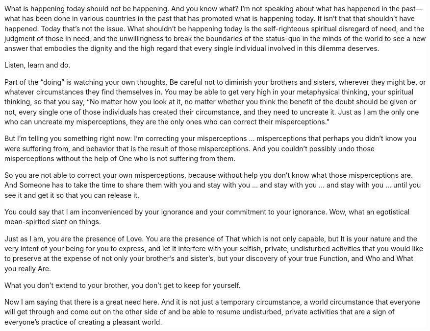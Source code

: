 What is happening today should not be happening. And you know what?
I&rsquo;m not speaking about what has happened in the past&mdash;what
has been done in various countries in the past that has promoted what is
happening today. It isn&rsquo;t that that shouldn&rsquo;t have happened.
Today that&rsquo;s not the issue. What shouldn&rsquo;t be happening
today is the self-righteous spiritual disregard of need, and the
judgment of those in need, and the unwillingness to break the boundaries
of the status-quo in the minds of the world to see a new answer that
embodies the dignity and the high regard that every single individual
involved in this dilemma deserves.

Listen, learn and do.

Part of the &ldquo;doing&rdquo; is watching your own thoughts. Be
careful not to diminish your brothers and sisters, wherever they might
be, or whatever circumstances they find themselves in. You may be able
to get very high in your metaphysical thinking, your spiritual thinking,
so that you say, &ldquo;No matter how you look at it, no matter whether
you think the benefit of the doubt should be given or not, every single
one of those individuals has created their circumstance, and they need
to uncreate it. Just as I am the only one who can uncreate my
misperceptions, they are the only ones who can correct their
misperceptions.&rdquo;

But I&rsquo;m telling you something right now: I&rsquo;m correcting your
misperceptions &hellip; misperceptions that perhaps you didn&rsquo;t
know you were suffering from, and behavior that is the result of those
misperceptions. And you couldn&rsquo;t possibly undo those
misperceptions without the help of One who is not suffering from them.

So you are not able to correct your own misperceptions, because without
help you don&rsquo;t know what those misperceptions are. And Someone has
to take the time to share them with you and stay with you &hellip; and
stay with you &hellip; and stay with you &hellip; until you see it and
get it so that you can release it.

You could say that I am inconvenienced by your ignorance and your
commitment to your ignorance. Wow, what an egotistical mean-spirited
slant on things.

Just as I am, you are the presence of Love. You are the presence of That
which is not only capable, but It is your nature and the very intent of
your being for you to express, and let It interfere with your selfish,
private, undisturbed activities that you would like to preserve at the
expense of not only your brother&rsquo;s and sister&rsquo;s, but your
discovery of your true Function, and Who and What you really Are.

What you don&rsquo;t extend to your brother, you don&rsquo;t get to keep
for yourself.

Now I am saying that there is a great need here. And it is not just a
temporary circumstance, a world circumstance that everyone will get
through and come out on the other side of and be able to resume
undisturbed, private activities that are a sign of everyone&rsquo;s
practice of creating a pleasant world.
